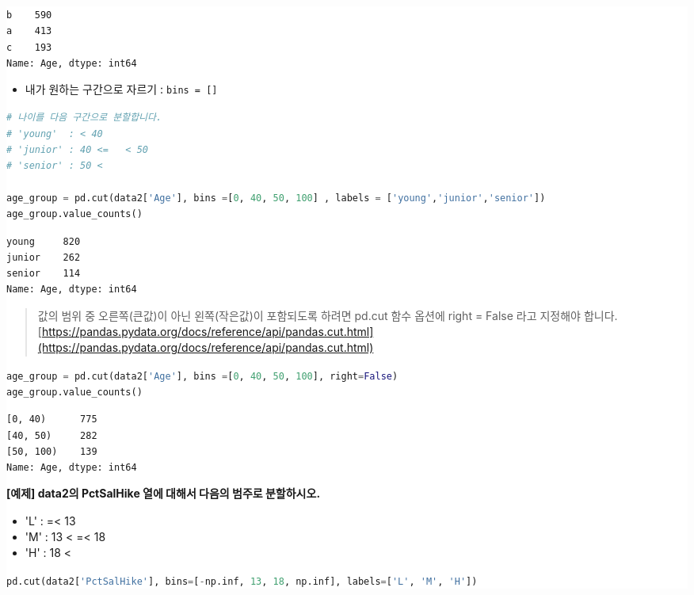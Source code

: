 


    b    590
    a    413
    c    193
    Name: Age, dtype: int64



- 내가 원하는 구간으로 자르기 : `bins = []`


```python
# 나이를 다음 구간으로 분할합니다.
# 'young'  : < 40
# 'junior' : 40 <=   < 50
# 'senior' : 50 < 

age_group = pd.cut(data2['Age'], bins =[0, 40, 50, 100] , labels = ['young','junior','senior'])
age_group.value_counts()
```




    young     820
    junior    262
    senior    114
    Name: Age, dtype: int64




> 값의 범위 중 오른쪽(큰값)이 아닌 왼쪽(작은값)이 포함되도록 하려면 pd.cut 함수 옵션에 right = False 라고 지정해야 합니다.  
[https://pandas.pydata.org/docs/reference/api/pandas.cut.html](https://pandas.pydata.org/docs/reference/api/pandas.cut.html)


```python
age_group = pd.cut(data2['Age'], bins =[0, 40, 50, 100], right=False)
age_group.value_counts()
```




    [0, 40)      775
    [40, 50)     282
    [50, 100)    139
    Name: Age, dtype: int64



**[예제] data2의 PctSalHike 열에 대해서 다음의 범주로 분할하시오.**

* 'L' : =< 13
* 'M' : 13 < =< 18
* 'H' : 18 < 


```python
pd.cut(data2['PctSalHike'], bins=[-np.inf, 13, 18, np.inf], labels=['L', 'M', 'H'])
```
